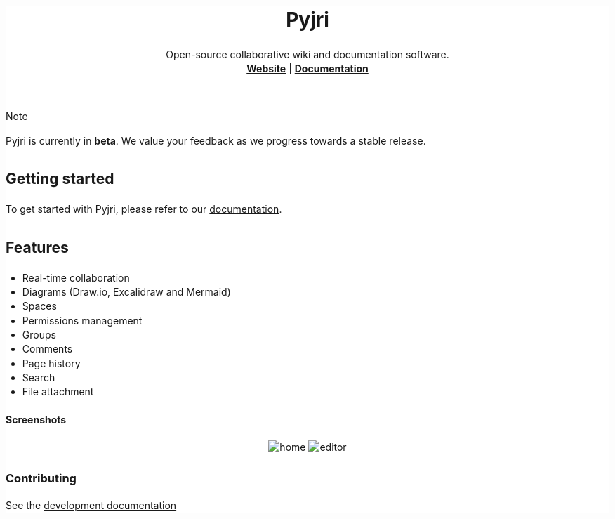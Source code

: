 <div align="center">
    <h1><b>Pyjri</b></h1>
    <p>
        Open-source collaborative wiki and documentation software.
        <br />
        <a href="https://Pyjri.com"><strong>Website</strong></a> | 
        <a href="https://Pyjri.com/docs"><strong>Documentation</strong></a>
    </p>
</div>
<br />

> [!NOTE]  
> Pyjri is currently in **beta**. We value your feedback as we progress towards a stable release.

## Getting started
To get started with Pyjri, please refer to our [documentation](https://Pyjri.com/docs).

## Features
- Real-time collaboration
- Diagrams (Draw.io, Excalidraw and Mermaid)
- Spaces
- Permissions management
- Groups
- Comments
- Page history
- Search
- File attachment

#### Screenshots
<p align="center">
<img alt="home" src="https://Pyjri.com/screenshots/home.png" width="70%">
<img alt="editor" src="https://Pyjri.com/screenshots/editor.png" width="70%">
</p>

### Contributing 
See the [development documentation](https://Pyjri.com/docs/self-hosting/development)
